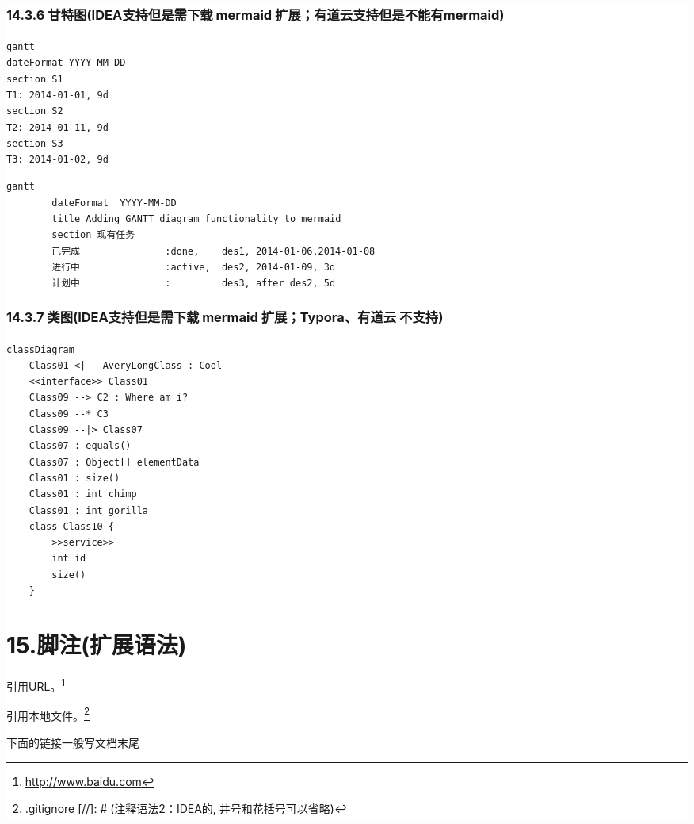 ### 14.3.6 甘特图(IDEA支持但是需下载 mermaid 扩展；有道云支持但是不能有mermaid)

```mermaid
gantt
dateFormat YYYY-MM-DD
section S1
T1: 2014-01-01, 9d
section S2
T2: 2014-01-11, 9d
section S3
T3: 2014-01-02, 9d

```

```mermaid
gantt
        dateFormat  YYYY-MM-DD
        title Adding GANTT diagram functionality to mermaid
        section 现有任务
        已完成               :done,    des1, 2014-01-06,2014-01-08
        进行中               :active,  des2, 2014-01-09, 3d
        计划中               :         des3, after des2, 5d
```

### 14.3.7 类图(IDEA支持但是需下载 mermaid 扩展；Typora、有道云 不支持)

```mermaid
classDiagram
    Class01 <|-- AveryLongClass : Cool
    <<interface>> Class01
    Class09 --> C2 : Where am i?
    Class09 --* C3
    Class09 --|> Class07
    Class07 : equals()
    Class07 : Object[] elementData
    Class01 : size()
    Class01 : int chimp
    Class01 : int gorilla
    class Class10 {
        >>service>>
        int id
        size()
    }
```

# 15.脚注(扩展语法)

引用URL。[^1]

引用本地文件。[^2]

下面的链接一般写文档末尾


[百度]: https://www.baidu.com
[^1]: http://www.baidu.com
[^2]: .gitignore
[//]: # (注释语法2：IDEA的, 井号和花括号可以省略)